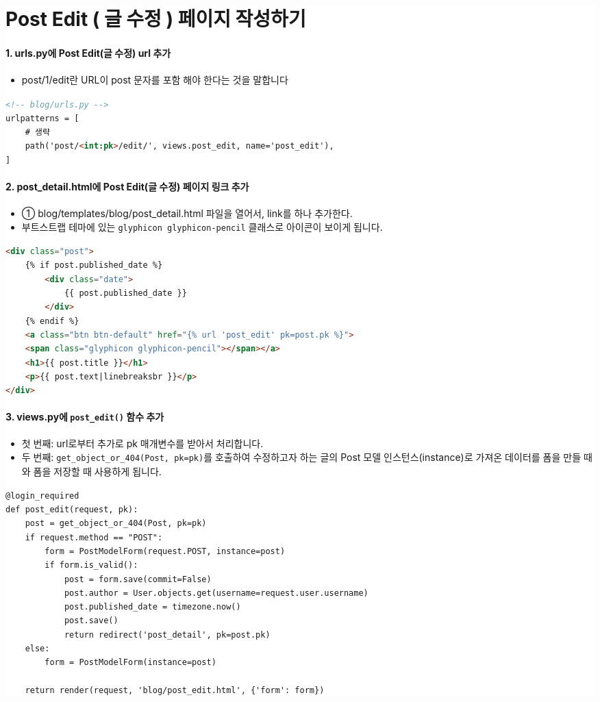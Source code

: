 
# Post Edit ( 글 수정 ) 페이지 작성하기

#### 1. urls.py에 Post Edit(글 수정) url 추가

-  post/1/edit란 URL이 post 문자를 포함 해야 한다는 것을 말합니다

```html
<!-- blog/urls.py -->
urlpatterns = [
    # 생략
    path('post/<int:pk>/edit/', views.post_edit, name='post_edit'),
]
```



#### 2.  post_detail.html에 Post Edit(글 수정) 페이지 링크 추가

- ① blog/templates/blog/post_detail.html 파일을 열어서, link를 하나 추가한다.
- 부트스트랩 테마에 있는 `glyphicon glyphicon-pencil` 클래스로 아이콘이 보이게 됩니다.

```html
<div class="post">
    {% if post.published_date %}
    	<div class="date">
        	{{ post.published_date }}
    	</div>
    {% endif %}
    <a class="btn btn-default" href="{% url 'post_edit' pk=post.pk %}">
    <span class="glyphicon glyphicon-pencil"></span></a>
    <h1>{{ post.title }}</h1>
    <p>{{ post.text|linebreaksbr }}</p>
</div>
```



#### 3.  views.py에 `post_edit()` 함수 추가

- 첫 번째: url로부터 추가로 pk 매개변수를 받아서 처리합니다. 
- 두 번째: `get_object_or_404(Post, pk=pk)`를 호출하여 수정하고자 하는 글의 Post 모델 인스턴스(instance)로 가져온 데이터를 폼을 만들 때와 폼을 저장할 때 사용하게 됩니다.

```html
@login_required
def post_edit(request, pk):
	post = get_object_or_404(Post, pk=pk)
    if request.method == "POST":
    	form = PostModelForm(request.POST, instance=post)
    	if form.is_valid():
    		post = form.save(commit=False)
    		post.author = User.objects.get(username=request.user.username)
    		post.published_date = timezone.now()
    		post.save()
    		return redirect('post_detail', pk=post.pk)
    else:
    	form = PostModelForm(instance=post)
    
	return render(request, 'blog/post_edit.html', {'form': form})

```
